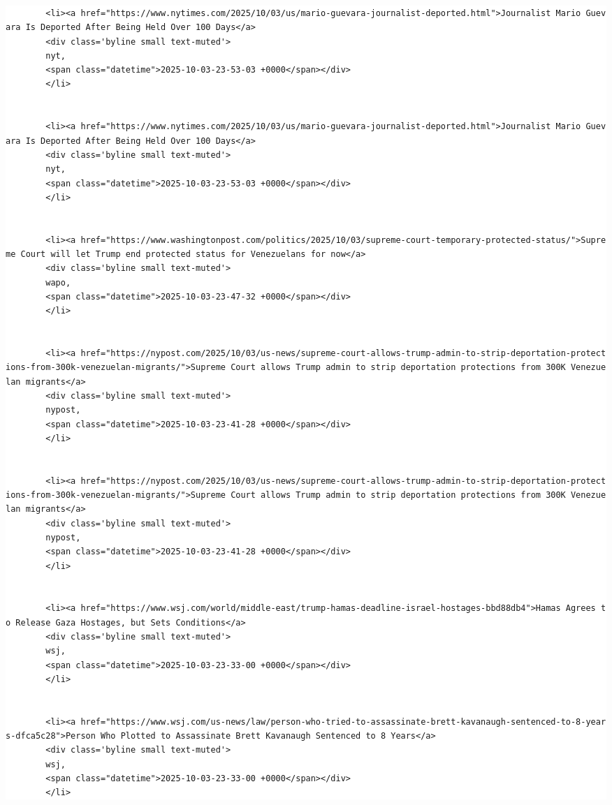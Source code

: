
            <li><a href="https://www.nytimes.com/2025/10/03/us/mario-guevara-journalist-deported.html">Journalist Mario Guevara Is Deported After Being Held Over 100 Days</a>
            <div class='byline small text-muted'>
            nyt, 
            <span class="datetime">2025-10-03-23-53-03 +0000</span></div>
            </li>
        

            <li><a href="https://www.nytimes.com/2025/10/03/us/mario-guevara-journalist-deported.html">Journalist Mario Guevara Is Deported After Being Held Over 100 Days</a>
            <div class='byline small text-muted'>
            nyt, 
            <span class="datetime">2025-10-03-23-53-03 +0000</span></div>
            </li>
        

            <li><a href="https://www.washingtonpost.com/politics/2025/10/03/supreme-court-temporary-protected-status/">Supreme Court will let Trump end protected status for Venezuelans for now</a>
            <div class='byline small text-muted'>
            wapo, 
            <span class="datetime">2025-10-03-23-47-32 +0000</span></div>
            </li>
        

            <li><a href="https://nypost.com/2025/10/03/us-news/supreme-court-allows-trump-admin-to-strip-deportation-protections-from-300k-venezuelan-migrants/">Supreme Court allows Trump admin to strip deportation protections from 300K Venezuelan migrants</a>
            <div class='byline small text-muted'>
            nypost, 
            <span class="datetime">2025-10-03-23-41-28 +0000</span></div>
            </li>
        

            <li><a href="https://nypost.com/2025/10/03/us-news/supreme-court-allows-trump-admin-to-strip-deportation-protections-from-300k-venezuelan-migrants/">Supreme Court allows Trump admin to strip deportation protections from 300K Venezuelan migrants</a>
            <div class='byline small text-muted'>
            nypost, 
            <span class="datetime">2025-10-03-23-41-28 +0000</span></div>
            </li>
        

            <li><a href="https://www.wsj.com/world/middle-east/trump-hamas-deadline-israel-hostages-bbd88db4">Hamas Agrees to Release Gaza Hostages, but Sets Conditions</a>
            <div class='byline small text-muted'>
            wsj, 
            <span class="datetime">2025-10-03-23-33-00 +0000</span></div>
            </li>
        

            <li><a href="https://www.wsj.com/us-news/law/person-who-tried-to-assassinate-brett-kavanaugh-sentenced-to-8-years-dfca5c28">Person Who Plotted to Assassinate Brett Kavanaugh Sentenced to 8 Years</a>
            <div class='byline small text-muted'>
            wsj, 
            <span class="datetime">2025-10-03-23-33-00 +0000</span></div>
            </li>
        